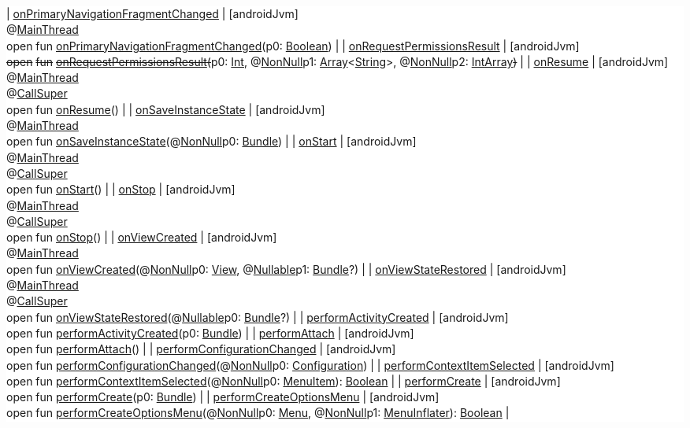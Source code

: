 | [onPrimaryNavigationFragmentChanged](index.md#-383842019%2FFunctions%2F-1909672370) | [androidJvm]<br>@[MainThread](https://developer.android.com/reference/kotlin/androidx/annotation/MainThread.html)<br>open fun [onPrimaryNavigationFragmentChanged](index.md#-383842019%2FFunctions%2F-1909672370)(p0: [Boolean](https://kotlinlang.org/api/latest/jvm/stdlib/kotlin/-boolean/index.html)) |
| [onRequestPermissionsResult](index.md#-1097850413%2FFunctions%2F-1909672370) | [androidJvm]<br>~~open~~ ~~fun~~ [~~onRequestPermissionsResult~~](index.md#-1097850413%2FFunctions%2F-1909672370)~~(~~p0: [Int](https://kotlinlang.org/api/latest/jvm/stdlib/kotlin/-int/index.html), @[NonNull](https://developer.android.com/reference/kotlin/androidx/annotation/NonNull.html)p1: [Array](https://kotlinlang.org/api/latest/jvm/stdlib/kotlin/-array/index.html)&lt;[String](https://kotlinlang.org/api/latest/jvm/stdlib/kotlin/-string/index.html)&gt;, @[NonNull](https://developer.android.com/reference/kotlin/androidx/annotation/NonNull.html)p2: [IntArray](https://kotlinlang.org/api/latest/jvm/stdlib/kotlin/-int-array/index.html)~~)~~ |
| [onResume](index.md#190464889%2FFunctions%2F-1909672370) | [androidJvm]<br>@[MainThread](https://developer.android.com/reference/kotlin/androidx/annotation/MainThread.html)<br>@[CallSuper](https://developer.android.com/reference/kotlin/androidx/annotation/CallSuper.html)<br>open fun [onResume](index.md#190464889%2FFunctions%2F-1909672370)() |
| [onSaveInstanceState](index.md#-1991148640%2FFunctions%2F-1909672370) | [androidJvm]<br>@[MainThread](https://developer.android.com/reference/kotlin/androidx/annotation/MainThread.html)<br>open fun [onSaveInstanceState](index.md#-1991148640%2FFunctions%2F-1909672370)(@[NonNull](https://developer.android.com/reference/kotlin/androidx/annotation/NonNull.html)p0: [Bundle](https://developer.android.com/reference/kotlin/android/os/Bundle.html)) |
| [onStart](index.md#1903974706%2FFunctions%2F-1909672370) | [androidJvm]<br>@[MainThread](https://developer.android.com/reference/kotlin/androidx/annotation/MainThread.html)<br>@[CallSuper](https://developer.android.com/reference/kotlin/androidx/annotation/CallSuper.html)<br>open fun [onStart](index.md#1903974706%2FFunctions%2F-1909672370)() |
| [onStop](index.md#664095620%2FFunctions%2F-1909672370) | [androidJvm]<br>@[MainThread](https://developer.android.com/reference/kotlin/androidx/annotation/MainThread.html)<br>@[CallSuper](https://developer.android.com/reference/kotlin/androidx/annotation/CallSuper.html)<br>open fun [onStop](index.md#664095620%2FFunctions%2F-1909672370)() |
| [onViewCreated](index.md#-1662506965%2FFunctions%2F-1909672370) | [androidJvm]<br>@[MainThread](https://developer.android.com/reference/kotlin/androidx/annotation/MainThread.html)<br>open fun [onViewCreated](index.md#-1662506965%2FFunctions%2F-1909672370)(@[NonNull](https://developer.android.com/reference/kotlin/androidx/annotation/NonNull.html)p0: [View](https://developer.android.com/reference/kotlin/android/view/View.html), @[Nullable](https://developer.android.com/reference/kotlin/androidx/annotation/Nullable.html)p1: [Bundle](https://developer.android.com/reference/kotlin/android/os/Bundle.html)?) |
| [onViewStateRestored](index.md#-1001464512%2FFunctions%2F-1909672370) | [androidJvm]<br>@[MainThread](https://developer.android.com/reference/kotlin/androidx/annotation/MainThread.html)<br>@[CallSuper](https://developer.android.com/reference/kotlin/androidx/annotation/CallSuper.html)<br>open fun [onViewStateRestored](index.md#-1001464512%2FFunctions%2F-1909672370)(@[Nullable](https://developer.android.com/reference/kotlin/androidx/annotation/Nullable.html)p0: [Bundle](https://developer.android.com/reference/kotlin/android/os/Bundle.html)?) |
| [performActivityCreated](index.md#-321741016%2FFunctions%2F-1909672370) | [androidJvm]<br>open fun [performActivityCreated](index.md#-321741016%2FFunctions%2F-1909672370)(p0: [Bundle](https://developer.android.com/reference/kotlin/android/os/Bundle.html)) |
| [performAttach](index.md#1570856271%2FFunctions%2F-1909672370) | [androidJvm]<br>open fun [performAttach](index.md#1570856271%2FFunctions%2F-1909672370)() |
| [performConfigurationChanged](index.md#707150488%2FFunctions%2F-1909672370) | [androidJvm]<br>open fun [performConfigurationChanged](index.md#707150488%2FFunctions%2F-1909672370)(@[NonNull](https://developer.android.com/reference/kotlin/androidx/annotation/NonNull.html)p0: [Configuration](https://developer.android.com/reference/kotlin/android/content/res/Configuration.html)) |
| [performContextItemSelected](index.md#-1476518627%2FFunctions%2F-1909672370) | [androidJvm]<br>open fun [performContextItemSelected](index.md#-1476518627%2FFunctions%2F-1909672370)(@[NonNull](https://developer.android.com/reference/kotlin/androidx/annotation/NonNull.html)p0: [MenuItem](https://developer.android.com/reference/kotlin/android/view/MenuItem.html)): [Boolean](https://kotlinlang.org/api/latest/jvm/stdlib/kotlin/-boolean/index.html) |
| [performCreate](index.md#-1403258179%2FFunctions%2F-1909672370) | [androidJvm]<br>open fun [performCreate](index.md#-1403258179%2FFunctions%2F-1909672370)(p0: [Bundle](https://developer.android.com/reference/kotlin/android/os/Bundle.html)) |
| [performCreateOptionsMenu](index.md#-1564131485%2FFunctions%2F-1909672370) | [androidJvm]<br>open fun [performCreateOptionsMenu](index.md#-1564131485%2FFunctions%2F-1909672370)(@[NonNull](https://developer.android.com/reference/kotlin/androidx/annotation/NonNull.html)p0: [Menu](https://developer.android.com/reference/kotlin/android/view/Menu.html), @[NonNull](https://developer.android.com/reference/kotlin/androidx/annotation/NonNull.html)p1: [MenuInflater](https://developer.android.com/reference/kotlin/android/view/MenuInflater.html)): [Boolean](https://kotlinlang.org/api/latest/jvm/stdlib/kotlin/-boolean/index.html) |